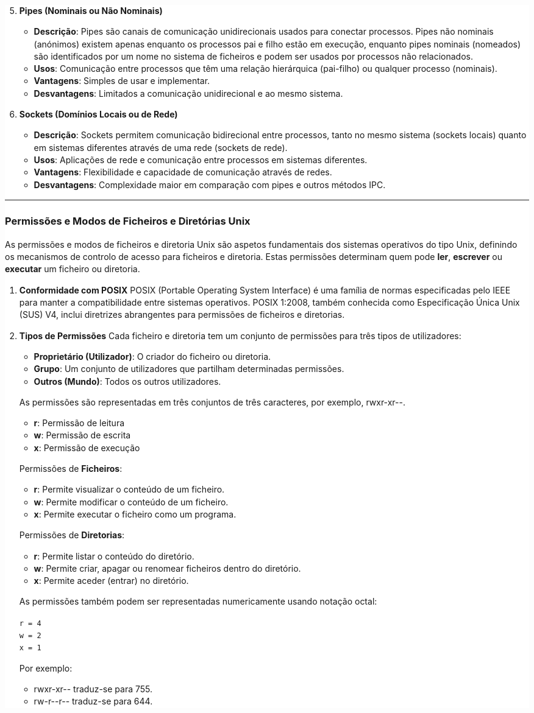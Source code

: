 5. **Pipes (Nominais ou Não Nominais)**
    - **Descrição**: Pipes são canais de comunicação unidirecionais usados para conectar processos. Pipes não nominais (anónimos) existem apenas enquanto os processos pai e filho estão em execução, enquanto pipes nominais (nomeados) são identificados por um nome no sistema de ficheiros e podem ser usados por processos não relacionados.
    - **Usos**: Comunicação entre processos que têm uma relação hierárquica (pai-filho) ou qualquer processo (nominais).
    - **Vantagens**: Simples de usar e implementar.
    - **Desvantagens**: Limitados a comunicação unidirecional e ao mesmo sistema.

6. **Sockets (Domínios Locais ou de Rede)**
    - **Descrição**: Sockets permitem comunicação bidirecional entre processos, tanto no mesmo sistema (sockets locais) quanto em sistemas diferentes através de uma rede (sockets de rede).
    - **Usos**: Aplicações de rede e comunicação entre processos em sistemas diferentes.
    - **Vantagens**: Flexibilidade e capacidade de comunicação através de redes.
    - **Desvantagens**: Complexidade maior em comparação com pipes e outros métodos IPC.


---
###  Permissões e Modos de Ficheiros e Diretórias Unix
As permissões e modos de ficheiros e diretoria Unix são aspetos fundamentais dos sistemas operativos do tipo Unix, definindo os mecanismos de controlo de acesso para ficheiros e diretoria. Estas permissões determinam quem pode **ler**, **escrever** ou **executar** um ficheiro ou diretoria.

1. **Conformidade com POSIX**
   POSIX (Portable Operating System Interface) é uma família de normas especificadas pelo IEEE para manter a compatibilidade entre sistemas operativos. POSIX 1:2008, também conhecida como Especificação Única Unix (SUS) V4, inclui diretrizes abrangentes para permissões de ficheiros e diretorias.

2. **Tipos de Permissões**
   Cada ficheiro e diretoria tem um conjunto de permissões para três tipos de utilizadores:
   - **Proprietário (Utilizador)**: O criador do ficheiro ou diretoria.
   - **Grupo**: Um conjunto de utilizadores que partilham determinadas permissões.
   - **Outros (Mundo)**: Todos os outros utilizadores.

   As permissões são representadas em três conjuntos de três caracteres, por exemplo, rwxr-xr--.
   - **r**: Permissão de leitura
   - **w**: Permissão de escrita
   - **x**: Permissão de execução

   Permissões de **Ficheiros**:
   - **r**: Permite visualizar o conteúdo de um ficheiro.
   - **w**: Permite modificar o conteúdo de um ficheiro.
   - **x**: Permite executar o ficheiro como um programa.

   Permissões de **Diretorias**:
   - **r**: Permite listar o conteúdo do diretório.
   - **w**: Permite criar, apagar ou renomear ficheiros dentro do diretório.
   - **x**: Permite aceder (entrar) no diretório.

   As permissões também podem ser representadas numericamente usando notação octal:
   ~~~
   r = 4
   w = 2
   x = 1
   ~~~
   Por exemplo:
   - rwxr-xr-- traduz-se para 755.
   - rw-r--r-- traduz-se para 644.
